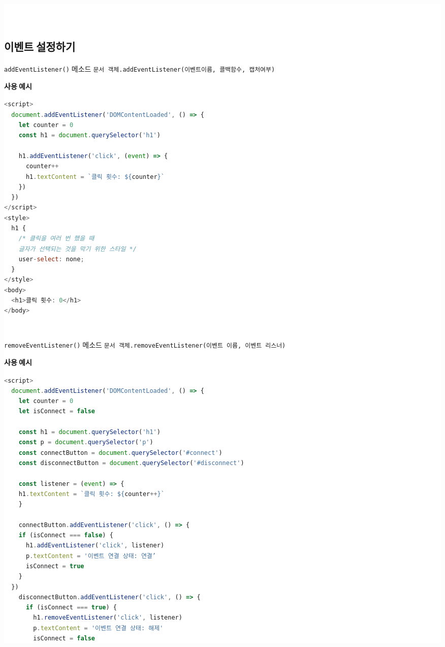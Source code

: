 <br><br>

## 이벤트 설정하기

`addEventListener()` 메소드
`문서 객체.addEventListener(이벤트이름, 콜백함수, 캡처여부)`

**사용 예시**

```javascript {.line-numbers}
<script>
  document.addEventListener('DOMContentLoaded', () => {
    let counter = 0
    const h1 = document.querySelector('h1')

    h1.addEventListener('click', (event) => {
      counter++
      h1.textContent = `클릭 횟수: ${counter}`
    })
  })
</script>
<style>
  h1 {
    /* 클릭을 여러 번 했을 때
    글자가 선택되는 것을 막기 위한 스타일 */
    user-select: none;
  }
</style>
<body>
  <h1>클릭 횟수: 0</h1>
</body>
```

<br>

`removeEventListener()` 메소드
`문서 객체.removeEventListener(이벤트 이름, 이벤트 리스너)`

**사용 예시**

```javascript {.line-numbers}
<script>
  document.addEventListener('DOMContentLoaded', () => {
    let counter = 0
    let isConnect = false

    const h1 = document.querySelector('h1')
    const p = document.querySelector('p')
    const connectButton = document.querySelector('#connect')
    const disconnectButton = document.querySelector('#disconnect')

    const listener = (event) => {
    h1.textContent = `클릭 횟수: ${counter++}`
    }

    connectButton.addEventListener('click', () => {
    if (isConnect === false) {
      h1.addEventListener('click', listener)
      p.textContent = '이벤트 연결 상태: 연결’
      isConnect = true
    }
  })
    disconnectButton.addEventListener('click', () => {
      if (isConnect === true) {
        h1.removeEventListener('click', listener)
        p.textContent = '이벤트 연결 상태: 해제'
        isConnect = false
```